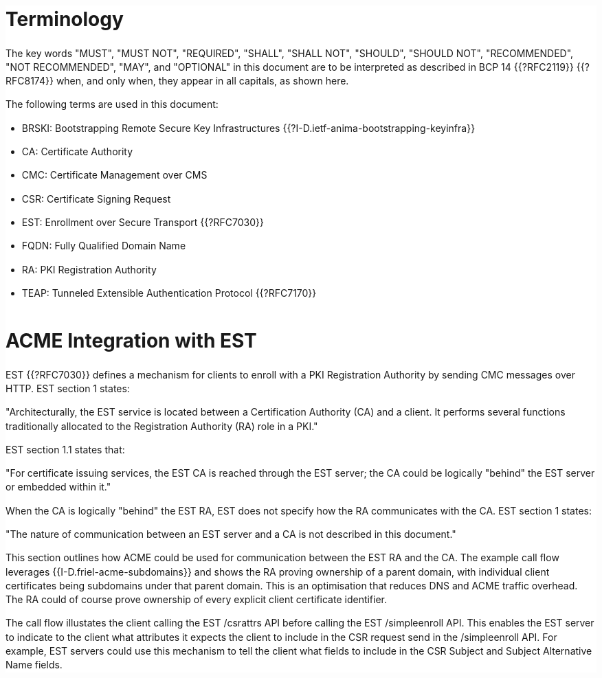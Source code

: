 # Terminology

   The key words "MUST", "MUST NOT", "REQUIRED", "SHALL", "SHALL NOT",
   "SHOULD", "SHOULD NOT", "RECOMMENDED", "NOT RECOMMENDED", "MAY", and
   "OPTIONAL" in this document are to be interpreted as described in BCP
   14 {{?RFC2119}} {{?RFC8174}} when, and only when, they appear in all
   capitals, as shown here.
   

The following terms are used in this document:

- BRSKI: Bootstrapping Remote Secure Key Infrastructures {{?I-D.ietf-anima-bootstrapping-keyinfra}}

- CA: Certificate Authority

- CMC: Certificate Management over CMS

- CSR: Certificate Signing Request

- EST: Enrollment over Secure Transport {{?RFC7030}}

- FQDN: Fully Qualified Domain Name

- RA: PKI Registration Authority

- TEAP: Tunneled Extensible Authentication Protocol {{?RFC7170}}


# ACME Integration with EST

EST {{?RFC7030}} defines a mechanism for clients to enroll with a PKI Registration Authority by sending CMC messages over HTTP. EST section 1 states:

"Architecturally, the EST service is located between a Certification Authority (CA) and a client.  It performs several functions traditionally allocated to the Registration Authority (RA) role in a PKI."

EST section 1.1 states that:

"For certificate issuing services, the EST CA is reached through the EST server; the CA could be logically "behind" the EST server or embedded within it."

When the CA is logically "behind" the EST RA, EST does not specify how the RA communicates with the CA. EST section 1 states:

"The nature of communication between an EST server and a CA is not described in this document."

This section outlines how ACME could be used for communication between the EST RA and the CA. The example call flow leverages {{I-D.friel-acme-subdomains}} and shows the RA proving ownership of a parent domain, with individual client certificates being subdomains under that parent domain. This is an optimisation that reduces DNS and ACME traffic overhead. The RA could of course prove ownership of every explicit client certificate identifier.

The call flow illustates the client calling the EST /csrattrs API before calling the EST /simpleenroll API. This enables the EST server to indicate to the client what attributes it expects the client to include in the CSR request send in the /simpleenroll API. For example, EST servers could use this mechanism to tell the client what fields to include in the CSR Subject and Subject Alternative Name fields.
